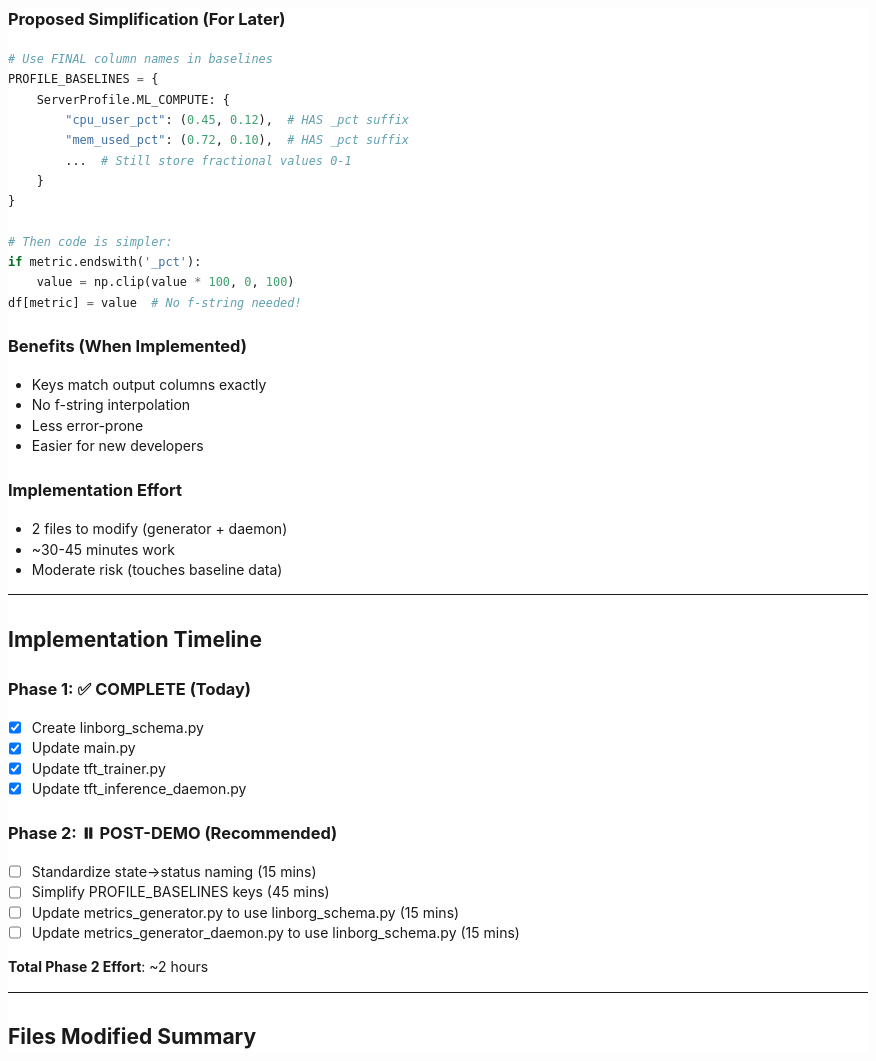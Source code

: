 ### Proposed Simplification (For Later)

```python
# Use FINAL column names in baselines
PROFILE_BASELINES = {
    ServerProfile.ML_COMPUTE: {
        "cpu_user_pct": (0.45, 0.12),  # HAS _pct suffix
        "mem_used_pct": (0.72, 0.10),  # HAS _pct suffix
        ...  # Still store fractional values 0-1
    }
}

# Then code is simpler:
if metric.endswith('_pct'):
    value = np.clip(value * 100, 0, 100)
df[metric] = value  # No f-string needed!
```

### Benefits (When Implemented)

- Keys match output columns exactly
- No f-string interpolation
- Less error-prone
- Easier for new developers

### Implementation Effort

- 2 files to modify (generator + daemon)
- ~30-45 minutes work
- Moderate risk (touches baseline data)

---

## Implementation Timeline

### Phase 1: ✅ COMPLETE (Today)
- [x] Create linborg_schema.py
- [x] Update main.py
- [x] Update tft_trainer.py
- [x] Update tft_inference_daemon.py

### Phase 2: ⏸️ POST-DEMO (Recommended)
- [ ] Standardize state→status naming (15 mins)
- [ ] Simplify PROFILE_BASELINES keys (45 mins)
- [ ] Update metrics_generator.py to use linborg_schema.py (15 mins)
- [ ] Update metrics_generator_daemon.py to use linborg_schema.py (15 mins)

**Total Phase 2 Effort**: ~2 hours

---

## Files Modified Summary
